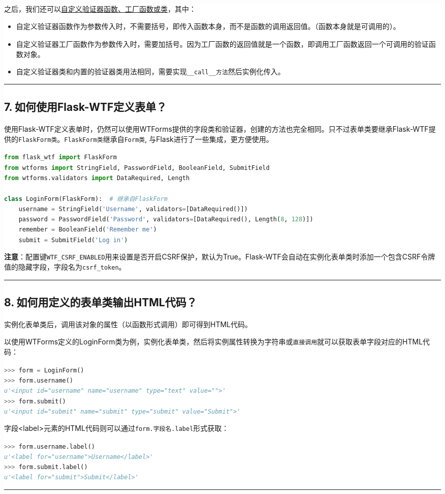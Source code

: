 之后，我们还可以[自定义验证器函数、工厂函数或类](#define-validator)，其中：

*   自定义验证器函数作为参数传入时，不需要括号，即传入函数本身，而不是函数的调用返回值。（函数本身就是可调用的）。

*   自定义验证器工厂函数作为参数传入时，需要加括号。因为工厂函数的返回值就是一个函数，即调用工厂函数返回一个可调用的验证函数对象。

*   自定义验证器类和内置的验证器类用法相同，需要实现`__call__方法`然后实例化传入。

***

## 7. 如何使用Flask-WTF定义表单？

使用Flask-WTF定义表单时，仍然可以使用WTForms提供的字段类和验证器，创建的方法也完全相同。只不过表单类要继承Flask-WTF提供的`FlaskForm类`。`FlaskForm类`继承自`Form类`, 与Flask进行了一些集成，更方便使用。

```python
from flask_wtf import FlaskForm
from wtforms import StringField, PasswordField, BooleanField, SubmitField
from wtforms.validators import DataRequired, Length

class LoginForm(FlaskForm):  # 继承自FlaskForm
    username = StringField('Username', validators=[DataRequired()])
    password = PasswordField('Password', validators=[DataRequired(), Length(8, 128)])
    remember = BooleanField('Remember me')
    submit = SubmitField('Log in')
```

**注意**：配置键`WTF_CSRF_ENABLED`用来设置是否开启CSRF保护，默认为True。Flask-WTF会自动在实例化表单类时添加一个包含CSRF令牌值的隐藏字段，字段名为`csrf_token`。

***

## 8. 如何用定义的表单类输出HTML代码？

实例化表单类后，调用该对象的属性（以函数形式调用）即可得到HTML代码。

以使用WTForms定义的LoginForm类为例，实例化表单类，然后将实例属性转换为字符串或`直接调用`就可以获取表单字段对应的HTML代码：

```python
>>> form = LoginForm()
>>> form.username()
u'<input id="username" name="username" type="text" value="">'
>>> form.submit()
u'<input id="submit" name="submit" type="submit" value="Submit">'
```

字段\<label>元素的HTML代码则可以通过`form.字段名.label`形式获取：

```python
>>> form.username.label()
u'<label for="username">Username</label>'
>>> form.submit.label()
u'<label for="submit">Submit</label>'
```

***
